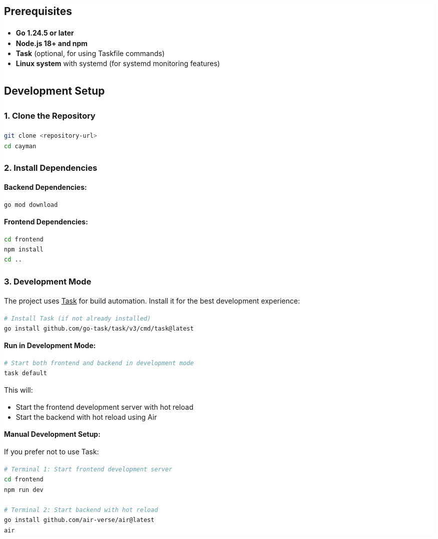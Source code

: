 ## Prerequisites

- **Go 1.24.5 or later**
- **Node.js 18+ and npm**
- **Task** (optional, for using Taskfile commands)
- **Linux system** with systemd (for systemd monitoring features)

## Development Setup

### 1. Clone the Repository

```bash
git clone <repository-url>
cd cayman
```

### 2. Install Dependencies

**Backend Dependencies:**
```bash
go mod download
```

**Frontend Dependencies:**
```bash
cd frontend
npm install
cd ..
```

### 3. Development Mode

The project uses [Task](https://taskfile.dev/) for build automation. Install it for the best development experience:

```bash
# Install Task (if not already installed)
go install github.com/go-task/task/v3/cmd/task@latest
```

**Run in Development Mode:**
```bash
# Start both frontend and backend in development mode
task default
```

This will:
- Start the frontend development server with hot reload
- Start the backend with hot reload using Air

**Manual Development Setup:**

If you prefer not to use Task:

```bash
# Terminal 1: Start frontend development server
cd frontend
npm run dev

# Terminal 2: Start backend with hot reload
go install github.com/air-verse/air@latest
air
```
